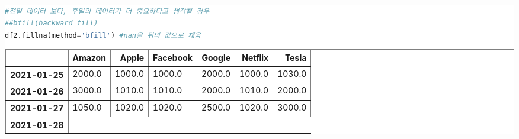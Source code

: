 


```python
#전일 데이터 보다, 후일의 데이터가 더 중요하다고 생각될 경우
##bfill(backward fill)
df2.fillna(method='bfill') #nan을 뒤의 값으로 채움
```




<div>
<style scoped>
    .dataframe tbody tr th:only-of-type {
        vertical-align: middle;
    }

    .dataframe tbody tr th {
        vertical-align: top;
    }

    .dataframe thead th {
        text-align: right;
    }
</style>
<table border="1" class="dataframe">
  <thead>
    <tr style="text-align: right;">
      <th></th>
      <th>Amazon</th>
      <th>Apple</th>
      <th>Facebook</th>
      <th>Google</th>
      <th>Netflix</th>
      <th>Tesla</th>
    </tr>
  </thead>
  <tbody>
    <tr>
      <th>2021-01-25</th>
      <td>2000.0</td>
      <td>1000.0</td>
      <td>1000.0</td>
      <td>2000.0</td>
      <td>1000.0</td>
      <td>1030.0</td>
    </tr>
    <tr>
      <th>2021-01-26</th>
      <td>3000.0</td>
      <td>1010.0</td>
      <td>1010.0</td>
      <td>2000.0</td>
      <td>1010.0</td>
      <td>2000.0</td>
    </tr>
    <tr>
      <th>2021-01-27</th>
      <td>1050.0</td>
      <td>1020.0</td>
      <td>1020.0</td>
      <td>2500.0</td>
      <td>1020.0</td>
      <td>3000.0</td>
    </tr>
    <tr>
      <th>2021-01-28</th>